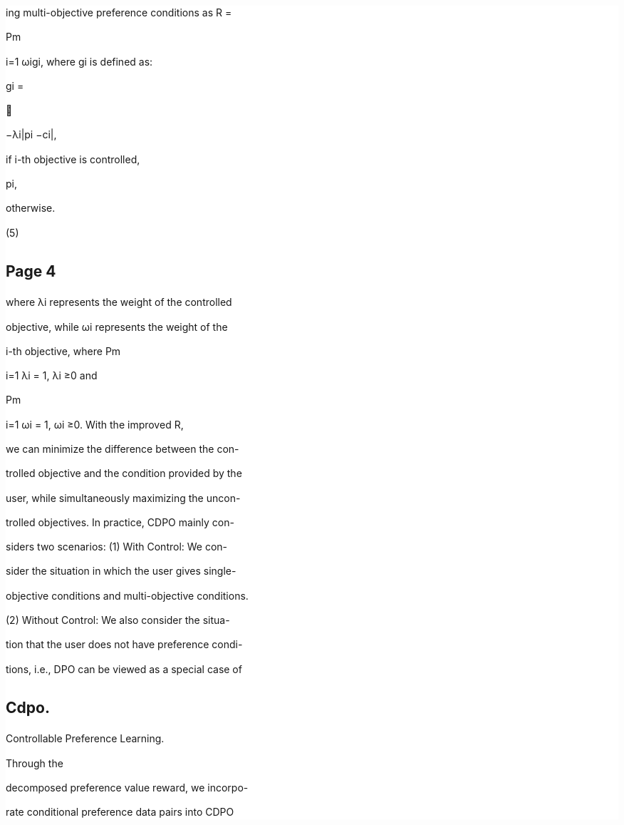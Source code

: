 ing multi-objective preference conditions as R =

Pm

i=1 ωigi, where gi is defined as:

gi =



−λi|pi −ci|,

if i-th objective is controlled,

pi,

otherwise.

(5)

## Page 4

where λi represents the weight of the controlled

objective, while ωi represents the weight of the

i-th objective, where Pm

i=1 λi = 1, λi ≥0 and

Pm

i=1 ωi = 1, ωi ≥0. With the improved R,

we can minimize the difference between the con-

trolled objective and the condition provided by the

user, while simultaneously maximizing the uncon-

trolled objectives. In practice, CDPO mainly con-

siders two scenarios: (1) With Control: We con-

sider the situation in which the user gives single-

objective conditions and multi-objective conditions.

(2) Without Control: We also consider the situa-

tion that the user does not have preference condi-

tions, i.e., DPO can be viewed as a special case of

## Cdpo.

Controllable Preference Learning.

Through the

decomposed preference value reward, we incorpo-

rate conditional preference data pairs into CDPO
